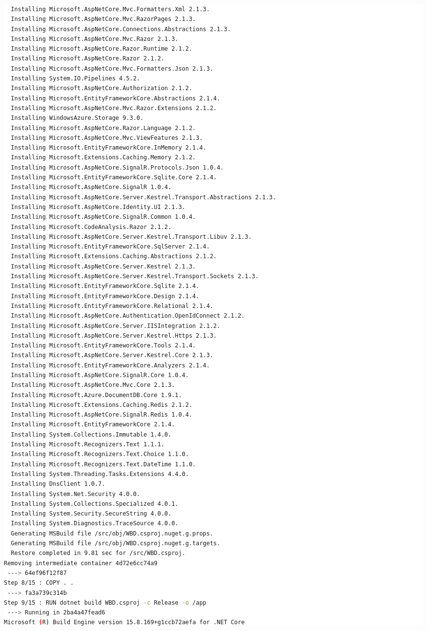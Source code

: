 ```bash
  Installing Microsoft.AspNetCore.Mvc.Formatters.Xml 2.1.3.
  Installing Microsoft.AspNetCore.Mvc.RazorPages 2.1.3.
  Installing Microsoft.AspNetCore.Connections.Abstractions 2.1.3.
  Installing Microsoft.AspNetCore.Mvc.Razor 2.1.3.
  Installing Microsoft.AspNetCore.Razor.Runtime 2.1.2.
  Installing Microsoft.AspNetCore.Razor 2.1.2.
  Installing Microsoft.AspNetCore.Mvc.Formatters.Json 2.1.3.
  Installing System.IO.Pipelines 4.5.2.
  Installing Microsoft.AspNetCore.Authorization 2.1.2.
  Installing Microsoft.EntityFrameworkCore.Abstractions 2.1.4.
  Installing Microsoft.AspNetCore.Mvc.Razor.Extensions 2.1.2.
  Installing WindowsAzure.Storage 9.3.0.
  Installing Microsoft.AspNetCore.Razor.Language 2.1.2.
  Installing Microsoft.AspNetCore.Mvc.ViewFeatures 2.1.3.
  Installing Microsoft.EntityFrameworkCore.InMemory 2.1.4.
  Installing Microsoft.Extensions.Caching.Memory 2.1.2.
  Installing Microsoft.AspNetCore.SignalR.Protocols.Json 1.0.4.
  Installing Microsoft.EntityFrameworkCore.Sqlite.Core 2.1.4.
  Installing Microsoft.AspNetCore.SignalR 1.0.4.
  Installing Microsoft.AspNetCore.Server.Kestrel.Transport.Abstractions 2.1.3.
  Installing Microsoft.AspNetCore.Identity.UI 2.1.3.
  Installing Microsoft.AspNetCore.SignalR.Common 1.0.4.
  Installing Microsoft.CodeAnalysis.Razor 2.1.2.
  Installing Microsoft.AspNetCore.Server.Kestrel.Transport.Libuv 2.1.3.
  Installing Microsoft.EntityFrameworkCore.SqlServer 2.1.4.
  Installing Microsoft.Extensions.Caching.Abstractions 2.1.2.
  Installing Microsoft.AspNetCore.Server.Kestrel 2.1.3.
  Installing Microsoft.AspNetCore.Server.Kestrel.Transport.Sockets 2.1.3.
  Installing Microsoft.EntityFrameworkCore.Sqlite 2.1.4.
  Installing Microsoft.EntityFrameworkCore.Design 2.1.4.
  Installing Microsoft.EntityFrameworkCore.Relational 2.1.4.
  Installing Microsoft.AspNetCore.Authentication.OpenIdConnect 2.1.2.
  Installing Microsoft.AspNetCore.Server.IISIntegration 2.1.2.
  Installing Microsoft.AspNetCore.Server.Kestrel.Https 2.1.3.
  Installing Microsoft.EntityFrameworkCore.Tools 2.1.4.
  Installing Microsoft.AspNetCore.Server.Kestrel.Core 2.1.3.
  Installing Microsoft.EntityFrameworkCore.Analyzers 2.1.4.
  Installing Microsoft.AspNetCore.SignalR.Core 1.0.4.
  Installing Microsoft.AspNetCore.Mvc.Core 2.1.3.
  Installing Microsoft.Azure.DocumentDB.Core 1.9.1.
  Installing Microsoft.Extensions.Caching.Redis 2.1.2.
  Installing Microsoft.AspNetCore.SignalR.Redis 1.0.4.
  Installing Microsoft.EntityFrameworkCore 2.1.4.
  Installing System.Collections.Immutable 1.4.0.
  Installing Microsoft.Recognizers.Text 1.1.1.
  Installing Microsoft.Recognizers.Text.Choice 1.1.0.
  Installing Microsoft.Recognizers.Text.DateTime 1.1.0.
  Installing System.Threading.Tasks.Extensions 4.4.0.
  Installing DnsClient 1.0.7.
  Installing System.Net.Security 4.0.0.
  Installing System.Collections.Specialized 4.0.1.
  Installing System.Security.SecureString 4.0.0.
  Installing System.Diagnostics.TraceSource 4.0.0.
  Generating MSBuild file /src/obj/WBD.csproj.nuget.g.props.
  Generating MSBuild file /src/obj/WBD.csproj.nuget.g.targets.
  Restore completed in 9.81 sec for /src/WBD.csproj.
Removing intermediate container 4d72e6cc74a9
 ---> 64ef96f12f87
Step 8/15 : COPY . .
 ---> fa3a739c314b
Step 9/15 : RUN dotnet build WBD.csproj -c Release -o /app
 ---> Running in 2ba4a47fead6
Microsoft (R) Build Engine version 15.8.169+g1ccb72aefa for .NET Core
```